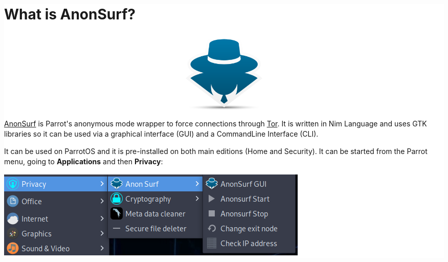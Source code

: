 # What is AnonSurf? #

<img src="./images/anonsurf/logo.png" width="150vw" style="display: block; margin: 0 auto"/>

[AnonSurf](https://nest.parrotsec.org/packages/tools/anonsurf/-/tree/3.2.0) is Parrot's anonymous mode wrapper to force connections through [Tor](https://www.torproject.org/). It is written in Nim Language and uses GTK libraries so it can be used via a graphical interface (GUI) and a CommandLine Interface (CLI).

It can be used on ParrotOS and it is pre-installed on both main editions (Home and Security). It can be started from the Parrot menu, going to **Applications** and then **Privacy**:

![Quick start](./images/anonsurf/1.png)
